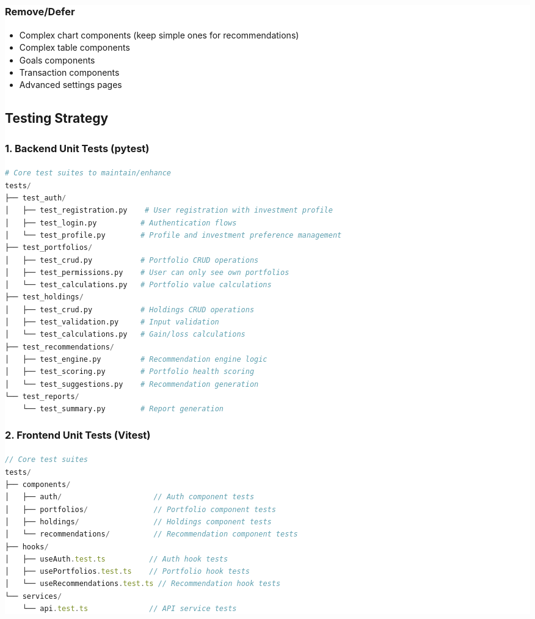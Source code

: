 ### Remove/Defer
- Complex chart components (keep simple ones for recommendations)
- Complex table components
- Goals components
- Transaction components
- Advanced settings pages

## Testing Strategy

### 1. Backend Unit Tests (pytest)
```python
# Core test suites to maintain/enhance
tests/
├── test_auth/
│   ├── test_registration.py    # User registration with investment profile
│   ├── test_login.py          # Authentication flows
│   └── test_profile.py        # Profile and investment preference management
├── test_portfolios/
│   ├── test_crud.py           # Portfolio CRUD operations
│   ├── test_permissions.py    # User can only see own portfolios
│   └── test_calculations.py   # Portfolio value calculations
├── test_holdings/
│   ├── test_crud.py           # Holdings CRUD operations
│   ├── test_validation.py     # Input validation
│   └── test_calculations.py   # Gain/loss calculations
├── test_recommendations/
│   ├── test_engine.py         # Recommendation engine logic
│   ├── test_scoring.py        # Portfolio health scoring
│   └── test_suggestions.py    # Recommendation generation
└── test_reports/
    └── test_summary.py        # Report generation
```

### 2. Frontend Unit Tests (Vitest)
```typescript
// Core test suites
tests/
├── components/
│   ├── auth/                     // Auth component tests
│   ├── portfolios/               // Portfolio component tests
│   ├── holdings/                 // Holdings component tests
│   └── recommendations/          // Recommendation component tests
├── hooks/
│   ├── useAuth.test.ts          // Auth hook tests
│   ├── usePortfolios.test.ts    // Portfolio hook tests
│   └── useRecommendations.test.ts // Recommendation hook tests
└── services/
    └── api.test.ts              // API service tests
```
